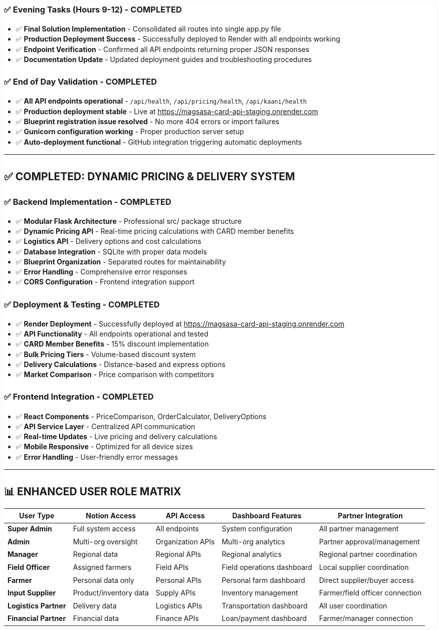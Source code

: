 ### ✅ Evening Tasks (Hours 9-12) - COMPLETED
- ✅ **Final Solution Implementation** - Consolidated all routes into single app.py file
- ✅ **Production Deployment Success** - Successfully deployed to Render with all endpoints working
- ✅ **Endpoint Verification** - Confirmed all API endpoints returning proper JSON responses
- ✅ **Documentation Update** - Updated deployment guides and troubleshooting procedures

### ✅ End of Day Validation - COMPLETED
- ✅ **All API endpoints operational** - `/api/health`, `/api/pricing/health`, `/api/kaani/health`
- ✅ **Production deployment stable** - Live at https://magsasa-card-api-staging.onrender.com
- ✅ **Blueprint registration issue resolved** - No more 404 errors or import failures
- ✅ **Gunicorn configuration working** - Proper production server setup
- ✅ **Auto-deployment functional** - GitHub integration triggering automatic deployments

---

## ✅ **COMPLETED: DYNAMIC PRICING & DELIVERY SYSTEM**

### ✅ Backend Implementation - COMPLETED
- ✅ **Modular Flask Architecture** - Professional src/ package structure
- ✅ **Dynamic Pricing API** - Real-time pricing calculations with CARD member benefits
- ✅ **Logistics API** - Delivery options and cost calculations
- ✅ **Database Integration** - SQLite with proper data models
- ✅ **Blueprint Organization** - Separated routes for maintainability
- ✅ **Error Handling** - Comprehensive error responses
- ✅ **CORS Configuration** - Frontend integration support

### ✅ Deployment & Testing - COMPLETED
- ✅ **Render Deployment** - Successfully deployed at https://magsasa-card-api-staging.onrender.com
- ✅ **API Functionality** - All endpoints operational and tested
- ✅ **CARD Member Benefits** - 15% discount implementation
- ✅ **Bulk Pricing Tiers** - Volume-based discount system
- ✅ **Delivery Calculations** - Distance-based and express options
- ✅ **Market Comparison** - Price comparison with competitors

### ✅ Frontend Integration - COMPLETED
- ✅ **React Components** - PriceComparison, OrderCalculator, DeliveryOptions
- ✅ **API Service Layer** - Centralized API communication
- ✅ **Real-time Updates** - Live pricing and delivery calculations
- ✅ **Mobile Responsive** - Optimized for all device sizes
- ✅ **Error Handling** - User-friendly error messages

---

## 📊 **ENHANCED USER ROLE MATRIX**

| User Type | Notion Access | API Access | Dashboard Features | Partner Integration |
|-----------|---------------|------------|-------------------|-------------------|
| **Super Admin** | Full system access | All endpoints | System configuration | All partner management |
| **Admin** | Multi-org oversight | Organization APIs | Multi-org analytics | Partner approval/management |
| **Manager** | Regional data | Regional APIs | Regional analytics | Regional partner coordination |
| **Field Officer** | Assigned farmers | Field APIs | Field operations dashboard | Local supplier coordination |
| **Farmer** | Personal data only | Personal APIs | Personal farm dashboard | Direct supplier/buyer access |
| **Input Supplier** | Product/inventory data | Supply APIs | Inventory management | Farmer/field officer connection |
| **Logistics Partner** | Delivery data | Logistics APIs | Transportation dashboard | All user coordination |
| **Financial Partner** | Financial data | Finance APIs | Loan/payment dashboard | Farmer/manager connection |